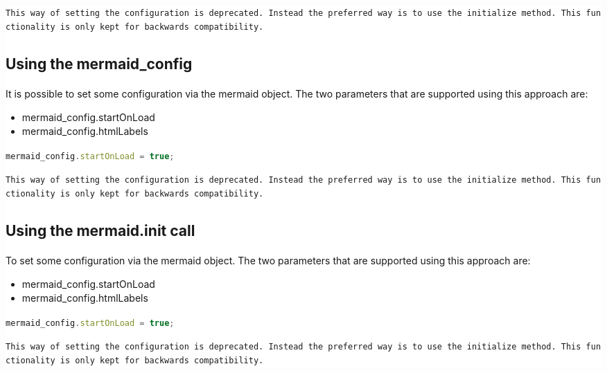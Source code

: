 ```warning
This way of setting the configuration is deprecated. Instead the preferred way is to use the initialize method. This functionality is only kept for backwards compatibility.
```

## Using the mermaid_config

It is possible to set some configuration via the mermaid object. The two parameters that are supported using this
approach are:

- mermaid_config.startOnLoad
- mermaid_config.htmlLabels

```javascript
mermaid_config.startOnLoad = true;
```

```warning
This way of setting the configuration is deprecated. Instead the preferred way is to use the initialize method. This functionality is only kept for backwards compatibility.
```

## Using the mermaid.init call

To set some configuration via the mermaid object. The two parameters that are supported using this approach are:

- mermaid_config.startOnLoad
- mermaid_config.htmlLabels

```javascript
mermaid_config.startOnLoad = true;
```

```warning
This way of setting the configuration is deprecated. Instead the preferred way is to use the initialize method. This functionality is only kept for backwards compatibility.
```
